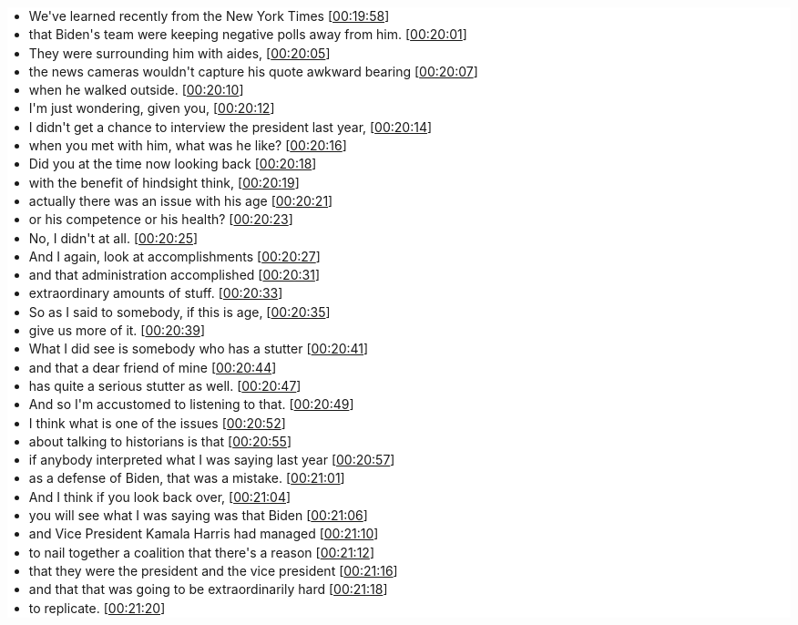 *  We've learned recently from the New York Times [[00:19:58](https://www.youtube.com/watch?v=GAQiePTIs-k&t=1198.78s)]
*  that Biden's team were keeping negative polls away from him. [[00:20:01](https://www.youtube.com/watch?v=GAQiePTIs-k&t=1201.54s)]
*  They were surrounding him with aides, [[00:20:05](https://www.youtube.com/watch?v=GAQiePTIs-k&t=1205.78s)]
*  the news cameras wouldn't capture his quote awkward bearing [[00:20:07](https://www.youtube.com/watch?v=GAQiePTIs-k&t=1207.54s)]
*  when he walked outside. [[00:20:10](https://www.youtube.com/watch?v=GAQiePTIs-k&t=1210.3799999999999s)]
*  I'm just wondering, given you, [[00:20:12](https://www.youtube.com/watch?v=GAQiePTIs-k&t=1212.58s)]
*  I didn't get a chance to interview the president last year, [[00:20:14](https://www.youtube.com/watch?v=GAQiePTIs-k&t=1214.22s)]
*  when you met with him, what was he like? [[00:20:16](https://www.youtube.com/watch?v=GAQiePTIs-k&t=1216.3s)]
*  Did you at the time now looking back [[00:20:18](https://www.youtube.com/watch?v=GAQiePTIs-k&t=1218.1399999999999s)]
*  with the benefit of hindsight think, [[00:20:19](https://www.youtube.com/watch?v=GAQiePTIs-k&t=1219.62s)]
*  actually there was an issue with his age [[00:20:21](https://www.youtube.com/watch?v=GAQiePTIs-k&t=1221.26s)]
*  or his competence or his health? [[00:20:23](https://www.youtube.com/watch?v=GAQiePTIs-k&t=1223.1s)]
*  No, I didn't at all. [[00:20:25](https://www.youtube.com/watch?v=GAQiePTIs-k&t=1225.74s)]
*  And I again, look at accomplishments [[00:20:27](https://www.youtube.com/watch?v=GAQiePTIs-k&t=1227.66s)]
*  and that administration accomplished [[00:20:31](https://www.youtube.com/watch?v=GAQiePTIs-k&t=1231.7s)]
*  extraordinary amounts of stuff. [[00:20:33](https://www.youtube.com/watch?v=GAQiePTIs-k&t=1233.98s)]
*  So as I said to somebody, if this is age, [[00:20:35](https://www.youtube.com/watch?v=GAQiePTIs-k&t=1235.8600000000001s)]
*  give us more of it. [[00:20:39](https://www.youtube.com/watch?v=GAQiePTIs-k&t=1239.02s)]
*  What I did see is somebody who has a stutter [[00:20:41](https://www.youtube.com/watch?v=GAQiePTIs-k&t=1241.42s)]
*  and that a dear friend of mine [[00:20:44](https://www.youtube.com/watch?v=GAQiePTIs-k&t=1244.3s)]
*  has quite a serious stutter as well. [[00:20:47](https://www.youtube.com/watch?v=GAQiePTIs-k&t=1247.06s)]
*  And so I'm accustomed to listening to that. [[00:20:49](https://www.youtube.com/watch?v=GAQiePTIs-k&t=1249.58s)]
*  I think what is one of the issues [[00:20:52](https://www.youtube.com/watch?v=GAQiePTIs-k&t=1252.58s)]
*  about talking to historians is that [[00:20:55](https://www.youtube.com/watch?v=GAQiePTIs-k&t=1255.7s)]
*  if anybody interpreted what I was saying last year [[00:20:57](https://www.youtube.com/watch?v=GAQiePTIs-k&t=1257.78s)]
*  as a defense of Biden, that was a mistake. [[00:21:01](https://www.youtube.com/watch?v=GAQiePTIs-k&t=1261.14s)]
*  And I think if you look back over, [[00:21:04](https://www.youtube.com/watch?v=GAQiePTIs-k&t=1264.62s)]
*  you will see what I was saying was that Biden [[00:21:06](https://www.youtube.com/watch?v=GAQiePTIs-k&t=1266.3799999999999s)]
*  and Vice President Kamala Harris had managed [[00:21:10](https://www.youtube.com/watch?v=GAQiePTIs-k&t=1270.1399999999999s)]
*  to nail together a coalition that there's a reason [[00:21:12](https://www.youtube.com/watch?v=GAQiePTIs-k&t=1272.3799999999999s)]
*  that they were the president and the vice president [[00:21:16](https://www.youtube.com/watch?v=GAQiePTIs-k&t=1276.3s)]
*  and that that was going to be extraordinarily hard [[00:21:18](https://www.youtube.com/watch?v=GAQiePTIs-k&t=1278.22s)]
*  to replicate. [[00:21:20](https://www.youtube.com/watch?v=GAQiePTIs-k&t=1280.94s)]